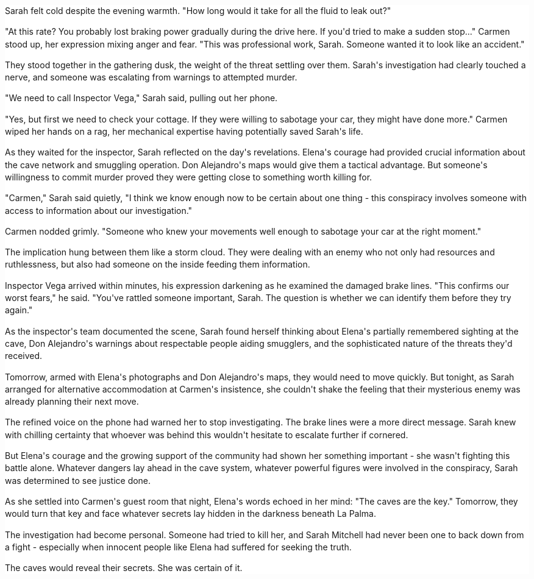 Sarah felt cold despite the evening warmth. "How long would it take for all the fluid to leak out?"

"At this rate? You probably lost braking power gradually during the drive here. If you'd tried to make a sudden stop..." Carmen stood up, her expression mixing anger and fear. "This was professional work, Sarah. Someone wanted it to look like an accident."

They stood together in the gathering dusk, the weight of the threat settling over them. Sarah's investigation had clearly touched a nerve, and someone was escalating from warnings to attempted murder.

"We need to call Inspector Vega," Sarah said, pulling out her phone.

"Yes, but first we need to check your cottage. If they were willing to sabotage your car, they might have done more." Carmen wiped her hands on a rag, her mechanical expertise having potentially saved Sarah's life.

As they waited for the inspector, Sarah reflected on the day's revelations. Elena's courage had provided crucial information about the cave network and smuggling operation. Don Alejandro's maps would give them a tactical advantage. But someone's willingness to commit murder proved they were getting close to something worth killing for.

"Carmen," Sarah said quietly, "I think we know enough now to be certain about one thing - this conspiracy involves someone with access to information about our investigation."

Carmen nodded grimly. "Someone who knew your movements well enough to sabotage your car at the right moment."

The implication hung between them like a storm cloud. They were dealing with an enemy who not only had resources and ruthlessness, but also had someone on the inside feeding them information.

Inspector Vega arrived within minutes, his expression darkening as he examined the damaged brake lines. "This confirms our worst fears," he said. "You've rattled someone important, Sarah. The question is whether we can identify them before they try again."

As the inspector's team documented the scene, Sarah found herself thinking about Elena's partially remembered sighting at the cave, Don Alejandro's warnings about respectable people aiding smugglers, and the sophisticated nature of the threats they'd received.

Tomorrow, armed with Elena's photographs and Don Alejandro's maps, they would need to move quickly. But tonight, as Sarah arranged for alternative accommodation at Carmen's insistence, she couldn't shake the feeling that their mysterious enemy was already planning their next move.

The refined voice on the phone had warned her to stop investigating. The brake lines were a more direct message. Sarah knew with chilling certainty that whoever was behind this wouldn't hesitate to escalate further if cornered.

But Elena's courage and the growing support of the community had shown her something important - she wasn't fighting this battle alone. Whatever dangers lay ahead in the cave system, whatever powerful figures were involved in the conspiracy, Sarah was determined to see justice done.

As she settled into Carmen's guest room that night, Elena's words echoed in her mind: "The caves are the key." Tomorrow, they would turn that key and face whatever secrets lay hidden in the darkness beneath La Palma.

The investigation had become personal. Someone had tried to kill her, and Sarah Mitchell had never been one to back down from a fight - especially when innocent people like Elena had suffered for seeking the truth.

The caves would reveal their secrets. She was certain of it.
